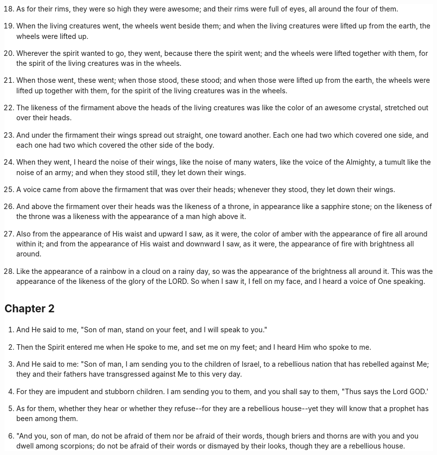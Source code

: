 18. As for their rims, they were so high they were awesome; and their rims were full of eyes, all around the four of them.

19. When the living creatures went, the wheels went beside them; and when the living creatures were lifted up from the earth, the wheels were lifted up.

20. Wherever the spirit wanted to go, they went, because there the spirit went; and the wheels were lifted together with them, for the spirit of the living creatures was in the wheels.

21. When those went, these went; when those stood, these stood; and when those were lifted up from the earth, the wheels were lifted up together with them, for the spirit of the living creatures was in the wheels.

22. The likeness of the firmament above the heads of the living creatures was like the color of an awesome crystal, stretched out over their heads.

23. And under the firmament their wings spread out straight, one toward another. Each one had two which covered one side, and each one had two which covered the other side of the body.

24. When they went, I heard the noise of their wings, like the noise of many waters, like the voice of the Almighty, a tumult like the noise of an army; and when they stood still, they let down their wings.

25. A voice came from above the firmament that was over their heads; whenever they stood, they let down their wings.

26. And above the firmament over their heads was the likeness of a throne, in appearance like a sapphire stone; on the likeness of the throne was a likeness with the appearance of a man high above it.

27. Also from the appearance of His waist and upward I saw, as it were, the color of amber with the appearance of fire all around within it; and from the appearance of His waist and downward I saw, as it were, the appearance of fire with brightness all around.

28. Like the appearance of a rainbow in a cloud on a rainy day, so was the appearance of the brightness all around it. This was the appearance of the likeness of the glory of the LORD. So when I saw it, I fell on my face, and I heard a voice of One speaking.

## Chapter 2

1. And He said to me, "Son of man, stand on your feet, and I will speak to you."

2. Then the Spirit entered me when He spoke to me, and set me on my feet; and I heard Him who spoke to me.

3. And He said to me: "Son of man, I am sending you to the children of Israel, to a rebellious nation that has rebelled against Me; they and their fathers have transgressed against Me to this very day.

4. For they are impudent and stubborn children. I am sending you to them, and you shall say to them, "Thus says the Lord GOD.'

5. As for them, whether they hear or whether they refuse--for they are a rebellious house--yet they will know that a prophet has been among them.

6. "And you, son of man, do not be afraid of them nor be afraid of their words, though briers and thorns are with you and you dwell among scorpions; do not be afraid of their words or dismayed by their looks, though they are a rebellious house.
